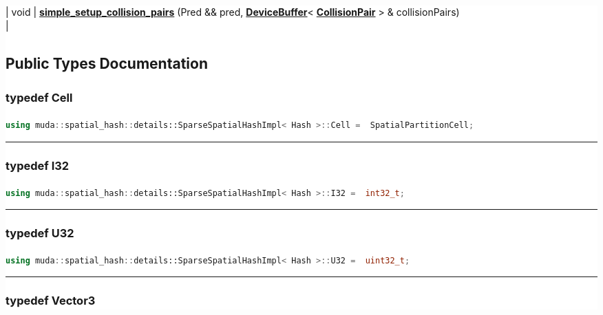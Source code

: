 |  void | [**simple\_setup\_collision\_pairs**](#function-simple_setup_collision_pairs) (Pred && pred, [**DeviceBuffer**](classmuda_1_1_device_buffer.md)&lt; [**CollisionPair**](classmuda_1_1spatial__hash_1_1_collision_pair.md) &gt; & collisionPairs) <br> |




























## Public Types Documentation




### typedef Cell 

```C++
using muda::spatial_hash::details::SparseSpatialHashImpl< Hash >::Cell =  SpatialPartitionCell;
```




<hr>



### typedef I32 

```C++
using muda::spatial_hash::details::SparseSpatialHashImpl< Hash >::I32 =  int32_t;
```




<hr>



### typedef U32 

```C++
using muda::spatial_hash::details::SparseSpatialHashImpl< Hash >::U32 =  uint32_t;
```




<hr>



### typedef Vector3 
